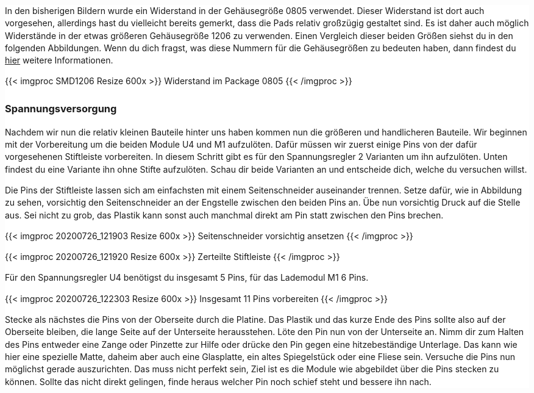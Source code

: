 In den bisherigen Bildern wurde ein Widerstand in der Gehäusegröße 0805
verwendet. Dieser Widerstand ist dort auch vorgesehen, allerdings hast
du vielleicht bereits gemerkt, dass die Pads relativ großzügig gestaltet
sind. Es ist daher auch möglich Widerstände in der etwas größeren
Gehäusegröße 1206 zu verwenden. Einen Vergleich dieser beiden Größen
siehst du in den folgenden Abbildungen. Wenn du dich fragst, was diese Nummern für die
Gehäusegrößen zu bedeuten haben, dann findest du
[hier](https://de.wikipedia.org/wiki/Chip-Bauform) weitere
Informationen.

{{< imgproc SMD1206 Resize 600x >}}
Widerstand im Package 0805
{{< /imgproc >}}

### Spannungsversorgung

Nachdem wir nun die relativ kleinen Bauteile hinter uns haben kommen nun
die größeren und handlicheren Bauteile. Wir beginnen mit der
Vorbereitung um die beiden Module U4 und M1 aufzulöten. Dafür müssen wir
zuerst einige Pins von der dafür vorgesehenen Stiftleiste vorbereiten.
In diesem Schritt gibt es für den Spannungsregler 2 Varianten um ihn
aufzulöten. Unten findest du eine Variante ihn ohne Stifte
aufzulöten. Schau dir beide Varianten an und entscheide dich, welche du
versuchen willst.

Die Pins der Stiftleiste lassen sich am einfachsten mit einem
Seitenschneider auseinander trennen. Setze dafür, wie in Abbildung
zu sehen, vorsichtig den
Seitenschneider an der Engstelle zwischen den beiden Pins an. Übe nun
vorsichtig Druck auf die Stelle aus. Sei nicht zu grob, das Plastik kann
sonst auch manchmal direkt am Pin statt zwischen den Pins brechen.

{{< imgproc 20200726_121903 Resize 600x >}}
Seitenschneider vorsichtig ansetzen
{{< /imgproc >}}

{{< imgproc 20200726_121920 Resize 600x >}}
Zerteilte Stiftleiste
{{< /imgproc >}}

Für den Spannungsregler U4 benötigst du insgesamt 5 Pins, für das Lademodul M1
6 Pins.

{{< imgproc 20200726_122303 Resize 600x >}}
Insgesamt 11 Pins vorbereiten
{{< /imgproc >}}

Stecke als nächstes die Pins von der Oberseite durch die Platine. Das
Plastik und das kurze Ende des Pins sollte also auf der Oberseite
bleiben, die lange Seite auf der Unterseite herausstehen. Löte den Pin
nun von der Unterseite an. Nimm dir zum Halten des Pins entweder eine
Zange oder Pinzette zur Hilfe oder drücke den Pin gegen eine
hitzebeständige Unterlage. Das kann wie hier eine spezielle Matte,
daheim aber auch eine Glasplatte, ein altes Spiegelstück oder eine
Fliese sein. Versuche die Pins nun möglichst gerade auszurichten. Das
muss nicht perfekt sein, Ziel ist es die Module wie abgebildet
über die Pins stecken zu können. Sollte
das nicht direkt gelingen, finde heraus welcher Pin noch schief steht
und bessere ihn nach.
